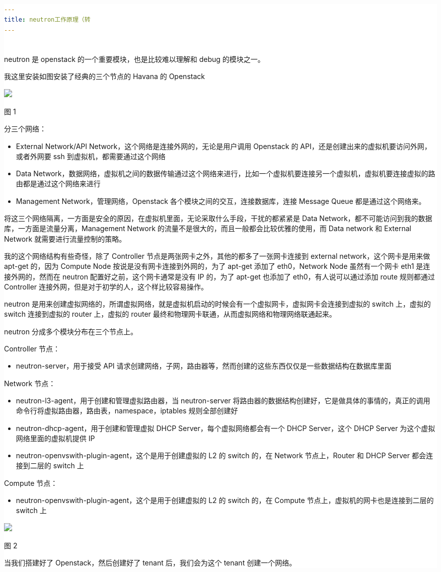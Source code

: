 ```yaml
---
title: neutron工作原理（转
---
```


#

neutron 是 openstack 的一个重要模块，也是比较难以理解和 debug 的模块之一。

我这里安装如图安装了经典的三个节点的 Havana 的 Openstack

![](https://notes-learning.oss-cn-beijing.aliyuncs.com/dk3eew/1616123209479-a2bcb576-f320-42d7-a4df-0a7a050420f7.jpeg)

图 1

分三个网络：

- External Network/API Network，这个网络是连接外网的，无论是用户调用 Openstack 的 API，还是创建出来的虚拟机要访问外网，或者外网要 ssh 到虚拟机，都需要通过这个网络

- Data Network，数据网络，虚拟机之间的数据传输通过这个网络来进行，比如一个虚拟机要连接另一个虚拟机，虚拟机要连接虚拟的路由都是通过这个网络来进行

- Management Network，管理网络，Openstack 各个模块之间的交互，连接数据库，连接 Message Queue 都是通过这个网络来。

将这三个网络隔离，一方面是安全的原因，在虚拟机里面，无论采取什么手段，干扰的都紧紧是 Data Network，都不可能访问到我的数据库，一方面是流量分离，Management Network 的流量不是很大的，而且一般都会比较优雅的使用，而 Data network 和 External Network 就需要进行流量控制的策略。

我的这个网络结构有些奇怪，除了 Controller 节点是两张网卡之外，其他的都多了一张网卡连接到 external network，这个网卡是用来做 apt-get 的，因为 Compute Node 按说是没有网卡连接到外网的，为了 apt-get 添加了 eth0，Network Node 虽然有一个网卡 eth1 是连接外网的，然而在 neutron 配置好之前，这个网卡通常是没有 IP 的，为了 apt-get 也添加了 eth0，有人说可以通过添加 route 规则都通过 Controller 连接外网，但是对于初学的人，这个样比较容易操作。

neutron 是用来创建虚拟网络的，所谓虚拟网络，就是虚拟机启动的时候会有一个虚拟网卡，虚拟网卡会连接到虚拟的 switch 上，虚拟的 switch 连接到虚拟的 router 上，虚拟的 router 最终和物理网卡联通，从而虚拟网络和物理网络联通起来。

neutron 分成多个模块分布在三个节点上。

Controller 节点：

- neutron-server，用于接受 API 请求创建网络，子网，路由器等，然而创建的这些东西仅仅是一些数据结构在数据库里面

Network 节点：

- neutron-l3-agent，用于创建和管理虚拟路由器，当 neutron-server 将路由器的数据结构创建好，它是做具体的事情的，真正的调用命令行将虚拟路由器，路由表，namespace，iptables 规则全部创建好

- neutron-dhcp-agent，用于创建和管理虚拟 DHCP Server，每个虚拟网络都会有一个 DHCP Server，这个 DHCP Server 为这个虚拟网络里面的虚拟机提供 IP

- neutron-openvswith-plugin-agent，这个是用于创建虚拟的 L2 的 switch 的，在 Network 节点上，Router 和 DHCP Server 都会连接到二层的 switch 上

Compute 节点：

- neutron-openvswith-plugin-agent，这个是用于创建虚拟的 L2 的 switch 的，在 Compute 节点上，虚拟机的网卡也是连接到二层的 switch 上

![](https://notes-learning.oss-cn-beijing.aliyuncs.com/dk3eew/1616123209494-7100becf-9bd4-4260-9859-6d78ebc03def.jpeg)

图 2

当我们搭建好了 Openstack，然后创建好了 tenant 后，我们会为这个 tenant 创建一个网络。
